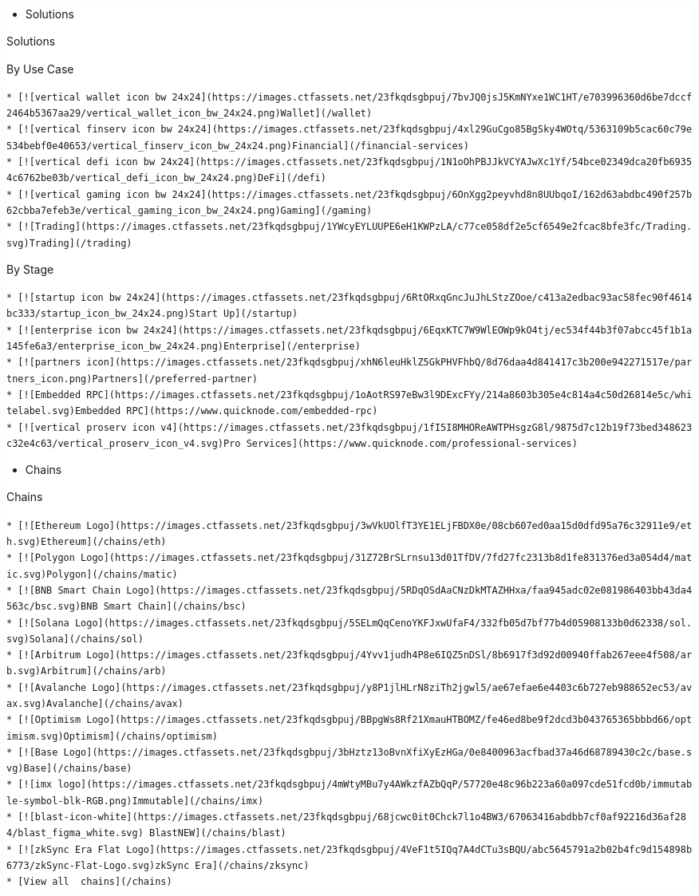   * Solutions

Solutions

By Use Case

    * [![vertical wallet icon bw 24x24](https://images.ctfassets.net/23fkqdsgbpuj/7bvJQ0jsJ5KmNYxe1WC1HT/e703996360d6be7dccf2464b5367aa29/vertical_wallet_icon_bw_24x24.png)Wallet](/wallet)
    * [![vertical finserv icon bw 24x24](https://images.ctfassets.net/23fkqdsgbpuj/4xl29GuCgo85BgSky4WOtq/5363109b5cac60c79e534bebf0e40653/vertical_finserv_icon_bw_24x24.png)Financial](/financial-services)
    * [![vertical defi icon bw 24x24](https://images.ctfassets.net/23fkqdsgbpuj/1N1oOhPBJJkVCYAJwXc1Yf/54bce02349dca20fb69354c6762be03b/vertical_defi_icon_bw_24x24.png)DeFi](/defi)
    * [![vertical gaming icon bw 24x24](https://images.ctfassets.net/23fkqdsgbpuj/6OnXgg2peyvhd8n8UUbqoI/162d63abdbc490f257b62cbba7efeb3e/vertical_gaming_icon_bw_24x24.png)Gaming](/gaming)
    * [![Trading](https://images.ctfassets.net/23fkqdsgbpuj/1YWcyEYLUUPE6eH1KWPzLA/c77ce058df2e5cf6549e2fcac8bfe3fc/Trading.svg)Trading](/trading)

By Stage

    * [![startup icon bw 24x24](https://images.ctfassets.net/23fkqdsgbpuj/6RtORxqGncJuJhLStzZOoe/c413a2edbac93ac58fec90f4614bc333/startup_icon_bw_24x24.png)Start Up](/startup)
    * [![enterprise icon bw 24x24](https://images.ctfassets.net/23fkqdsgbpuj/6EqxKTC7W9WlEOWp9kO4tj/ec534f44b3f07abcc45f1b1a145fe6a3/enterprise_icon_bw_24x24.png)Enterprise](/enterprise)
    * [![partners icon](https://images.ctfassets.net/23fkqdsgbpuj/xhN6leuHklZ5GkPHVFhbQ/8d76daa4d841417c3b200e942271517e/partners_icon.png)Partners](/preferred-partner)
    * [![Embedded RPC](https://images.ctfassets.net/23fkqdsgbpuj/1oAotRS97eBw3l9DExcFYy/214a8603b305e4c814a4c50d26814e5c/whitelabel.svg)Embedded RPC](https://www.quicknode.com/embedded-rpc)
    * [![vertical proserv icon v4](https://images.ctfassets.net/23fkqdsgbpuj/1fI5I8MHOReAWTPHsgzG8l/9875d7c12b19f73bed348623c32e4c63/vertical_proserv_icon_v4.svg)Pro Services](https://www.quicknode.com/professional-services)

  * Chains

Chains

    * [![Ethereum Logo](https://images.ctfassets.net/23fkqdsgbpuj/3wVkUOlfT3YE1ELjFBDX0e/08cb607ed0aa15d0dfd95a76c32911e9/eth.svg)Ethereum](/chains/eth)
    * [![Polygon Logo](https://images.ctfassets.net/23fkqdsgbpuj/31Z72BrSLrnsu13d01TfDV/7fd27fc2313b8d1fe831376ed3a054d4/matic.svg)Polygon](/chains/matic)
    * [![BNB Smart Chain Logo](https://images.ctfassets.net/23fkqdsgbpuj/5RDqOSdAaCNzDkMTAZHHxa/faa945adc02e081986403bb43da4563c/bsc.svg)BNB Smart Chain](/chains/bsc)
    * [![Solana Logo](https://images.ctfassets.net/23fkqdsgbpuj/5SELmQqCenoYKFJxwUfaF4/332fb05d7bf77b4d05908133b0d62338/sol.svg)Solana](/chains/sol)
    * [![Arbitrum Logo](https://images.ctfassets.net/23fkqdsgbpuj/4Yvv1judh4P8e6IQZ5nDSl/8b6917f3d92d00940ffab267eee4f508/arb.svg)Arbitrum](/chains/arb)
    * [![Avalanche Logo](https://images.ctfassets.net/23fkqdsgbpuj/y8P1jlHLrN8ziTh2jgwl5/ae67efae6e4403c6b727eb988652ec53/avax.svg)Avalanche](/chains/avax)
    * [![Optimism Logo](https://images.ctfassets.net/23fkqdsgbpuj/BBpgWs8Rf21XmauHTBOMZ/fe46ed8be9f2dcd3b043765365bbbd66/optimism.svg)Optimism](/chains/optimism)
    * [![Base Logo](https://images.ctfassets.net/23fkqdsgbpuj/3bHztz13oBvnXfiXyEzHGa/0e8400963acfbad37a46d68789430c2c/base.svg)Base](/chains/base)
    * [![imx logo](https://images.ctfassets.net/23fkqdsgbpuj/4mWtyMBu7y4AWkzfAZbQqP/57720e48c96b223a60a097cde51fcd0b/immutable-symbol-blk-RGB.png)Immutable](/chains/imx)
    * [![blast-icon-white](https://images.ctfassets.net/23fkqdsgbpuj/68jcwc0it0Chck7l1o4BW3/67063416abdbb7cf0af92216d36af284/blast_figma_white.svg) BlastNEW](/chains/blast)
    * [![zkSync Era Flat Logo](https://images.ctfassets.net/23fkqdsgbpuj/4VeF1t5IQq7A4dCTu3sBQU/abc5645791a2b02b4fc9d154898b6773/zkSync-Flat-Logo.svg)zkSync Era](/chains/zksync)
    * [View all  chains](/chains)
